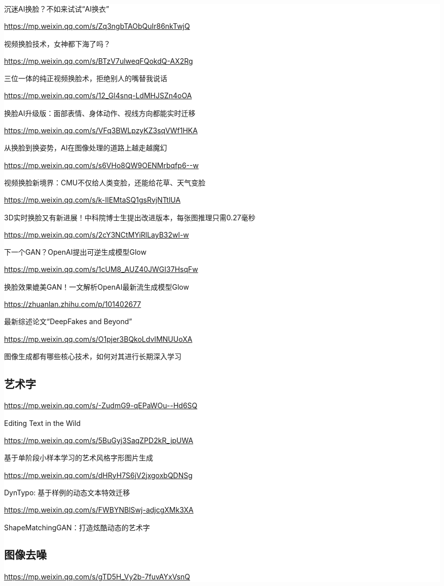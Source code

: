 沉迷AI换脸？不如来试试“AI换衣”

https://mp.weixin.qq.com/s/Zq3ngbTAObQuIr86nkTwjQ

视频换脸技术，女神都下海了吗？

https://mp.weixin.qq.com/s/BTzV7ulweqFQokdQ-AX2Rg

三位一体的纯正视频换脸术，拒绝别人的嘴替我说话

https://mp.weixin.qq.com/s/12_Gl4snq-LdMHJSZn4oOA

换脸AI升级版：面部表情、身体动作、视线方向都能实时迁移

https://mp.weixin.qq.com/s/VFq3BWLpzyKZ3sqVWf1HKA

从换脸到换姿势，AI在图像处理的道路上越走越魔幻

https://mp.weixin.qq.com/s/s6VHo8QW9OENMrbqfp6--w

视频换脸新境界：CMU不仅给人类变脸，还能给花草、天气变脸

https://mp.weixin.qq.com/s/k-IIEMtaSQ1gsRvjNTtlUA

3D实时换脸又有新进展！中科院博士生提出改进版本，每张图推理只需0.27毫秒

https://mp.weixin.qq.com/s/2cY3NCtMYiRlLayB32wl-w

下一个GAN？OpenAI提出可逆生成模型Glow

https://mp.weixin.qq.com/s/1cUM8_AUZ40JWGI37HsqFw

换脸效果媲美GAN！一文解析OpenAI最新流生成模型Glow

https://zhuanlan.zhihu.com/p/101402677

最新综述论文“DeepFakes and Beyond”

https://mp.weixin.qq.com/s/O1pjer3BQkoLdvIMNUUoXA

图像生成都有哪些核心技术，如何对其进行长期深入学习

## 艺术字

https://mp.weixin.qq.com/s/-ZudmG9-qEPaWOu--Hd6SQ

Editing Text in the Wild

https://mp.weixin.qq.com/s/5BuGyj3SaqZPD2kR_jpUWA

基于单阶段小样本学习的艺术风格字形图片生成

https://mp.weixin.qq.com/s/dHRyH7S6jV2jxgoxbQDNSg

DynTypo: 基于样例的动态文本特效迁移

https://mp.weixin.qq.com/s/FWBYNBlSwj-adjcgXMk3XA

ShapeMatchingGAN：打造炫酷动态的艺术字

## 图像去噪

https://mp.weixin.qq.com/s/gTD5H_Vy2b-7fuvAYxVsnQ
